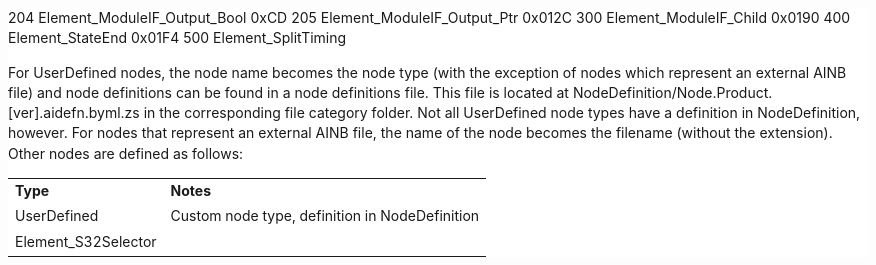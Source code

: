    </td>
   <td>204
   </td>
   <td>Element_ModuleIF_Output_Bool
   </td>
  </tr>
  <tr>
   <td>0xCD
   </td>
   <td>205
   </td>
   <td>Element_ModuleIF_Output_Ptr
   </td>
  </tr>
  <tr>
   <td>0x012C
   </td>
   <td>300
   </td>
   <td>Element_ModuleIF_Child
   </td>
  </tr>
  <tr>
   <td>0x0190
   </td>
   <td>400
   </td>
   <td>Element_StateEnd
   </td>
  </tr>
  <tr>
   <td>0x01F4
   </td>
   <td>500
   </td>
   <td>Element_SplitTiming
   </td>
  </tr>
</table>


For UserDefined nodes, the node name becomes the node type (with the exception of nodes which represent an external AINB file) and node definitions can be found in a node definitions file. This file is located at NodeDefinition/Node.Product.[ver].aidefn.byml.zs in the corresponding file category folder. Not all UserDefined node types have a definition in NodeDefinition, however. For nodes that represent an external AINB file, the name of the node becomes the filename (without the extension). Other nodes are defined as follows:


<table>
  <tr>
   <td><strong>Type</strong>
   </td>
   <td><strong>Notes</strong>
   </td>
  </tr>
  <tr>
   <td>UserDefined
   </td>
   <td>Custom node type, definition in NodeDefinition
   </td>
  </tr>
  <tr>
   <td>Element_S32Selector
   </td>